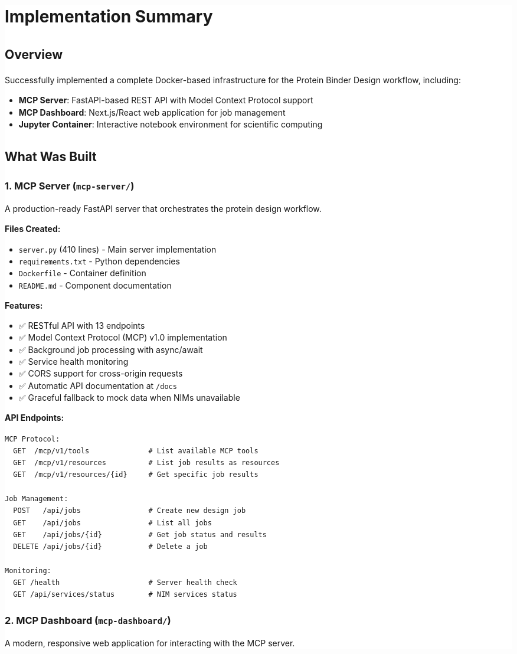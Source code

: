 # Implementation Summary

## Overview

Successfully implemented a complete Docker-based infrastructure for the Protein Binder Design workflow, including:
- **MCP Server**: FastAPI-based REST API with Model Context Protocol support
- **MCP Dashboard**: Next.js/React web application for job management
- **Jupyter Container**: Interactive notebook environment for scientific computing

## What Was Built

### 1. MCP Server (`mcp-server/`)
A production-ready FastAPI server that orchestrates the protein design workflow.

**Files Created:**
- `server.py` (410 lines) - Main server implementation
- `requirements.txt` - Python dependencies
- `Dockerfile` - Container definition
- `README.md` - Component documentation

**Features:**
- ✅ RESTful API with 13 endpoints
- ✅ Model Context Protocol (MCP) v1.0 implementation
- ✅ Background job processing with async/await
- ✅ Service health monitoring
- ✅ CORS support for cross-origin requests
- ✅ Automatic API documentation at `/docs`
- ✅ Graceful fallback to mock data when NIMs unavailable

**API Endpoints:**
```
MCP Protocol:
  GET  /mcp/v1/tools              # List available MCP tools
  GET  /mcp/v1/resources          # List job results as resources
  GET  /mcp/v1/resources/{id}     # Get specific job results

Job Management:
  POST   /api/jobs                # Create new design job
  GET    /api/jobs                # List all jobs
  GET    /api/jobs/{id}           # Get job status and results
  DELETE /api/jobs/{id}           # Delete a job

Monitoring:
  GET /health                     # Server health check
  GET /api/services/status        # NIM services status
```

### 2. MCP Dashboard (`mcp-dashboard/`)
A modern, responsive web application for interacting with the MCP server.
